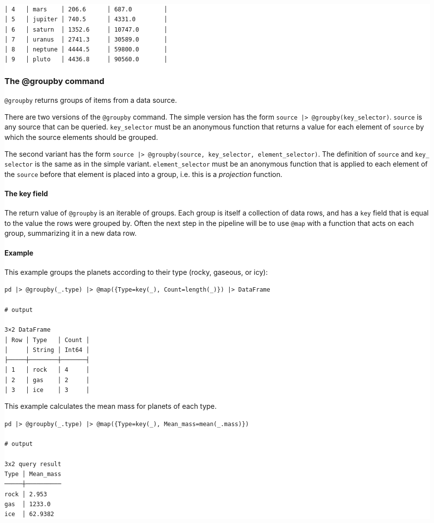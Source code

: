 ```jldoctest
│ 4   │ mars    │ 206.6      │ 687.0         │
│ 5   │ jupiter │ 740.5      │ 4331.0        │
│ 6   │ saturn  │ 1352.6     │ 10747.0       │
│ 7   │ uranus  │ 2741.3     │ 30589.0       │
│ 8   │ neptune │ 4444.5     │ 59800.0       │
│ 9   │ pluto   │ 4436.8     │ 90560.0       │

```

### The @groupby command

`@groupby` returns groups of items from a data source.

There are two versions of the `@groupby` command. The simple version has the form `source |> @groupby(key_selector)`. `source` is any source that can be queried. `key_selector` must be an anonymous function that returns a value for each element of `source` by which the source elements should be grouped.

The second variant has the form `source |> @groupby(source, key_selector, element_selector)`. The definition of `source` and `key_selector` is the same as in the simple variant. `element_selector` must be an anonymous function that is applied to each element of the `source` before that element is placed into a group, i.e. this is a _projection_ function.

#### The key field

The return value of `@groupby` is an iterable of groups. Each group is itself a collection of data rows, and has a `key` field that is equal to the value the rows were grouped by. Often the next step in the pipeline will be to use `@map` with a function that acts on each group, summarizing it in a new data row.

#### Example

This example groups the planets according to their type (rocky, gaseous, or icy):

```jldoctest
pd |> @groupby(_.type) |> @map({Type=key(_), Count=length(_)}) |> DataFrame

# output

3×2 DataFrame
│ Row │ Type   │ Count │
│     │ String │ Int64 │
├─────┼────────┼───────┤
│ 1   │ rock   │ 4     │
│ 2   │ gas    │ 2     │
│ 3   │ ice    │ 3     │
```
This example calculates the mean mass for planets of each type.

```jldoctest
pd |> @groupby(_.type) |> @map({Type=key(_), Mean_mass=mean(_.mass)})

# output

3x2 query result
Type │ Mean_mass
─────┼──────────
rock │ 2.953    
gas  │ 1233.0   
ice  │ 62.9382  
```
